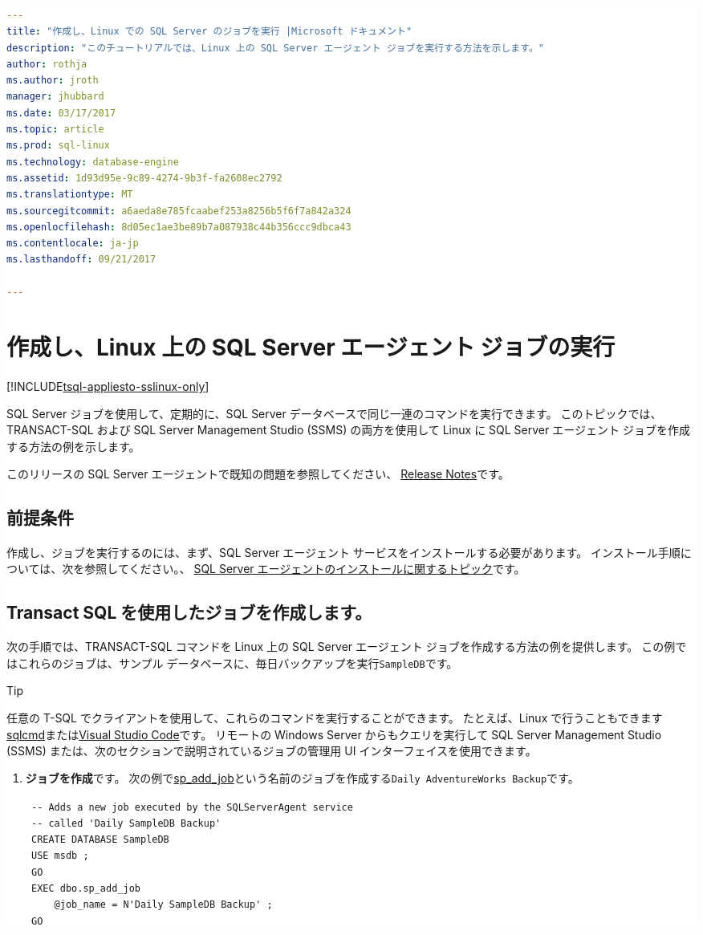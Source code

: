 ```yaml
---
title: "作成し、Linux での SQL Server のジョブを実行 |Microsoft ドキュメント"
description: "このチュートリアルでは、Linux 上の SQL Server エージェント ジョブを実行する方法を示します。"
author: rothja
ms.author: jroth
manager: jhubbard
ms.date: 03/17/2017
ms.topic: article
ms.prod: sql-linux
ms.technology: database-engine
ms.assetid: 1d93d95e-9c89-4274-9b3f-fa2608ec2792
ms.translationtype: MT
ms.sourcegitcommit: a6aeda8e785fcaabef253a8256b5f6f7a842a324
ms.openlocfilehash: 8d05ec1ae3be89b7a087938c44b356ccc9dbca43
ms.contentlocale: ja-jp
ms.lasthandoff: 09/21/2017

---
```

# <a name="create-and-run-sql-server-agent-jobs-on-linux"></a>作成し、Linux 上の SQL Server エージェント ジョブの実行

[!INCLUDE[tsql-appliesto-sslinux-only](../includes/tsql-appliesto-sslinux-only.md)]

SQL Server ジョブを使用して、定期的に、SQL Server データベースで同じ一連のコマンドを実行できます。 このトピックでは、TRANSACT-SQL および SQL Server Management Studio (SSMS) の両方を使用して Linux に SQL Server エージェント ジョブを作成する方法の例を示します。

このリリースの SQL Server エージェントで既知の問題を参照してください、 [Release Notes](sql-server-linux-release-notes.md)です。

## <a name="prerequisites"></a>前提条件 
作成し、ジョブを実行するのには、まず、SQL Server エージェント サービスをインストールする必要があります。 インストール手順については、次を参照してください。、 [SQL Server エージェントのインストールに関するトピック](sql-server-linux-setup-sql-agent.md)です。

## <a name="create-a-job-with-transact-sql"></a>Transact SQL を使用したジョブを作成します。

次の手順では、TRANSACT-SQL コマンドを Linux 上の SQL Server エージェント ジョブを作成する方法の例を提供します。 この例ではこれらのジョブは、サンプル データベースに、毎日バックアップを実行`SampleDB`です。 


> [!TIP]
> 任意の T-SQL でクライアントを使用して、これらのコマンドを実行することができます。 たとえば、Linux で行うこともできます[sqlcmd](sql-server-linux-setup-tools.md)または[Visual Studio Code](sql-server-linux-develop-use-vscode.md)です。 リモートの Windows Server からもクエリを実行して SQL Server Management Studio (SSMS) または、次のセクションで説明されているジョブの管理用 UI インターフェイスを使用できます。

1. **ジョブを作成**です。 次の例で[sp_add_job](/sql-docs/docs/relational-databases/system-stored-procedures/sp-add-job-transact-sql)という名前のジョブを作成する`Daily AdventureWorks Backup`です。

    ```tsql
     -- Adds a new job executed by the SQLServerAgent service 
     -- called 'Daily SampleDB Backup'  
     CREATE DATABASE SampleDB
     USE msdb ;  
     GO  
     EXEC dbo.sp_add_job  
         @job_name = N'Daily SampleDB Backup' ;  
     GO
